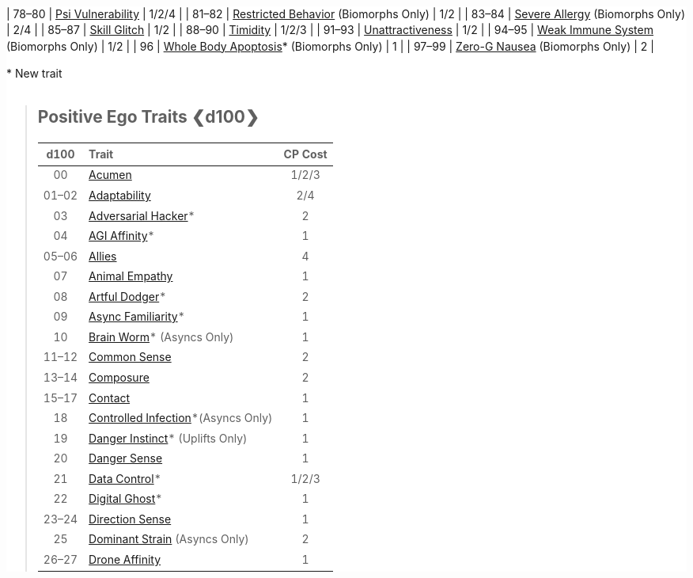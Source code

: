 |        78–80        | [Psi Vulnerability](../../../04/28-traits.md#psi-vulnerability)                                  |  1/2/4   |
|        81–82        | [Restricted Behavior](../../../04/28-traits.md#restricted-behavior) (Biomorphs Only)             |   1/2    |
|        83–84        | [Severe Allergy](../../../04/28-traits.md#severe-allergy) (Biomorphs Only)                       |   2/4    |
|        85–87        | [Skill Glitch](../../../04/28-traits.md#skill-glitch)                                            |   1/2    |
|        88–90        | [Timidity](../../../04/28-traits.md#timidity)                                                    |  1/2/3   |
|        91–93        | [Unattractiveness](../../../04/28-traits.md#unattractiveness)                                    |   1/2    |
|        94–95        | [Weak Immune System](../../../04/28-traits.md#weak-immune-system) (Biomorphs Only)               |   1/2    |
|         96          | [Whole Body Apoptosis](../04/06-negative-morph-traits.md#whole-body-apoptosis)* (Biomorphs Only) |    1     |
|        97–99        | [Zero-G Nausea](../../../04/28-traits.md#zero-g-nausea) (Biomorphs Only)                         |    2     |

</div>

\* New trait

</blockquote>

<blockquote class="table">

## Positive Ego Traits ❮d100❯

<div class="tnw1">



| d100 | Trait                                                                   | CP Cost |
| :-----------------: | :------------------------------------------------------------------------------------ | :-----: |
|         00          | [Acumen](../../../04/28-traits.md#acumen)                                             |  1/2/3  |
|        01–02        | [Adaptability](../../../04/28-traits.md#adaptability)                                 |   2/4   |
|         03          | [Adversarial Hacker](../04/07-new-ego-traits.md#adversarial-hacker)*                  |    2    |
|         04          | [AGI Affinity](../04/07-new-ego-traits.md#agi-affinity)*                              |    1    |
|        05–06        | [Allies](../../../04/28-traits.md#allies)                                             |    4    |
|         07          | [Animal Empathy](../../../04/28-traits.md#animal-empathy)                             |    1    |
|         08          | [Artful Dodger](../04/07-new-ego-traits.md#artful-dodger)*                            |    2    |
|         09          | [Async Familiarity](../04/07-new-ego-traits.md#async-familiarity)*                    |    1    |
|         10          | [Brain Worm](../04/07-new-ego-traits.md#brain-worm)* (Asyncs Only)                    |    1    |
|        11–12        | [Common Sense](../../../04/28-traits.md#common-sense)                                 |    2    |
|        13–14        | [Composure](../../../04/28-traits.md#composure)                                       |    2    |
|        15–17        | [Contact](../../../04/28-traits.md#contact)                                           |    1    |
|         18          | [Controlled Infection](../04/07-new-ego-traits.md#controlled-infection)*(Asyncs Only) |    1    |
|         19          | [Danger Instinct](../04/07-new-ego-traits.md#danger-instinct)* (Uplifts Only)         |    1    |
|         20          | [Danger Sense](../../../04/28-traits.md#danger-sense)                                 |    1    |
|         21          | [Data Control](../04/07-new-ego-traits.md#data-control)*                              |  1/2/3  |
|         22          | [Digital Ghost](../04/07-new-ego-traits.md#digital-ghost)*                            |    1    |
|        23–24        | [Direction Sense](../../../04/28-traits.md#direction-sense)                           |    1    |
|         25          | [Dominant Strain](../../../04/28-traits.md#dominant-strain) (Asyncs Only)             |    2    |
|        26–27        | [Drone Affinity](../../../04/28-traits.md#drone-affinity)                             |    1    |
